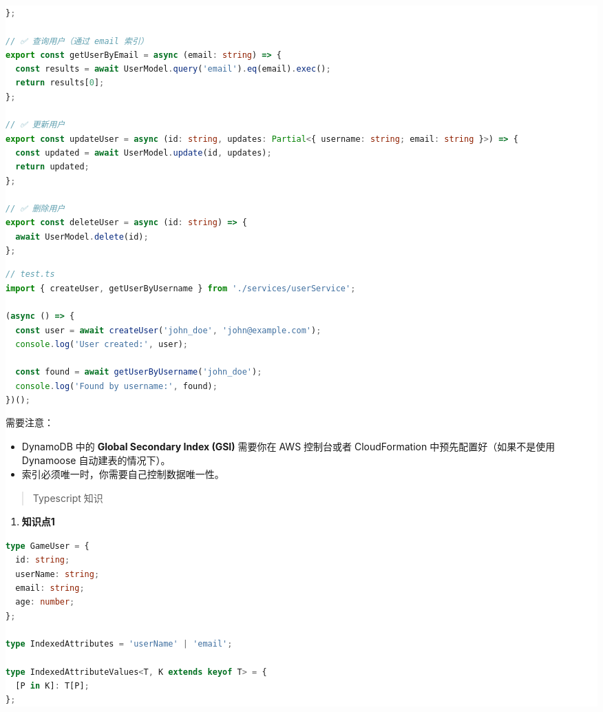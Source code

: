 ```ts
};

// ✅ 查询用户（通过 email 索引）
export const getUserByEmail = async (email: string) => {
  const results = await UserModel.query('email').eq(email).exec();
  return results[0];
};

// ✅ 更新用户
export const updateUser = async (id: string, updates: Partial<{ username: string; email: string }>) => {
  const updated = await UserModel.update(id, updates);
  return updated;
};

// ✅ 删除用户
export const deleteUser = async (id: string) => {
  await UserModel.delete(id);
};
```

```ts
// test.ts
import { createUser, getUserByUsername } from './services/userService';

(async () => {
  const user = await createUser('john_doe', 'john@example.com');
  console.log('User created:', user);

  const found = await getUserByUsername('john_doe');
  console.log('Found by username:', found);
})();
```

需要注意：

- DynamoDB 中的 **Global Secondary Index (GSI)** 需要你在 AWS 控制台或者 CloudFormation 中预先配置好（如果不是使用 Dynamoose 自动建表的情况下）。
- 索引必须唯一时，你需要自己控制数据唯一性。

> Typescript 知识

1. **知识点1**

```ts
type GameUser = {
  id: string;
  userName: string;
  email: string;
  age: number;
};

type IndexedAttributes = 'userName' | 'email';

type IndexedAttributeValues<T, K extends keyof T> = {
  [P in K]: T[P];
};
```

